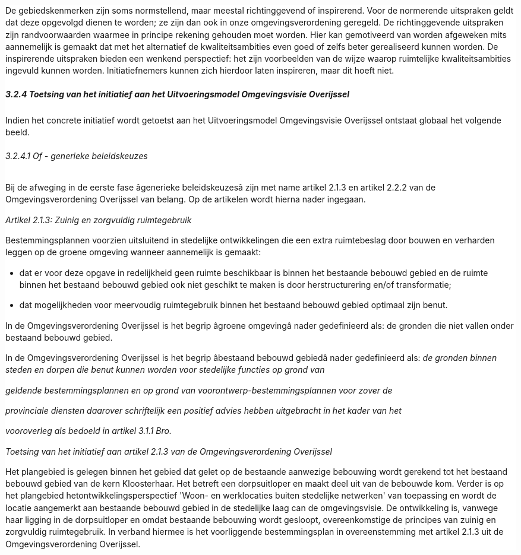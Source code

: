 De gebiedskenmerken zijn soms normstellend, maar meestal richtinggevend of inspirerend. Voor de normerende uitspraken geldt dat deze opgevolgd dienen te worden; ze zijn dan ook in onze omgevingsverordening geregeld. De richtinggevende uitspraken zijn randvoorwaarden waarmee in principe rekening gehouden moet worden. Hier kan gemotiveerd van worden afgeweken mits aannemelijk is gemaakt dat met het alternatief de kwaliteitsambities even goed of zelfs beter gerealiseerd kunnen worden. De inspirerende uitspraken bieden een wenkend perspectief: het zijn voorbeelden van de wijze waarop ruimtelijke kwaliteitsambities ingevuld kunnen worden. Initiatiefnemers kunnen zich hierdoor laten inspireren, maar dit hoeft niet.

##### 3\.2\.4 Toetsing van het initiatief aan het Uitvoeringsmodel Omgevingsvisie Overijssel

Indien het concrete initiatief wordt getoetst aan het Uitvoeringsmodel Omgevingsvisie Overijssel ontstaat globaal het volgende beeld.

###### 3\.2\.4\.1 Of \- generieke beleidskeuzes

Bij de afweging in de eerste fase âgenerieke beleidskeuzesâ zijn met name artikel 2\.1\.3 en artikel 2\.2\.2 van de Omgevingsverordening Overijssel van belang. Op de artikelen wordt hierna nader ingegaan.

*Artikel 2\.1\.3: Zuinig en zorgvuldig ruimtegebruik*

Bestemmingsplannen voorzien uitsluitend in stedelijke ontwikkelingen die een extra ruimtebeslag door bouwen en verharden leggen op de groene omgeving wanneer aannemelijk is gemaakt:

* dat er voor deze opgave in redelijkheid geen ruimte beschikbaar is binnen het bestaande bebouwd gebied en de ruimte binnen het bestaand bebouwd gebied ook niet geschikt te maken is door herstructurering en/of transformatie;

* dat mogelijkheden voor meervoudig ruimtegebruik binnen het bestaand bebouwd gebied optimaal zijn benut.

In de Omgevingsverordening Overijssel is het begrip âgroene omgevingâ nader gedefinieerd als: de gronden die niet vallen onder bestaand bebouwd gebied.

In de Omgevingsverordening Overijssel is het begrip âbestaand bebouwd gebiedâ nader gedefinieerd als: *de gronden binnen steden en dorpen die benut kunnen worden voor stedelijke functies op grond van*

*geldende bestemmingsplannen en op grond van voorontwerp\-bestemmingsplannen voor zover de*

*provinciale diensten daarover schriftelijk een positief advies hebben uitgebracht in het kader van het*

*vooroverleg als bedoeld in artikel 3\.1\.1 Bro.*

*Toetsing van het initiatief aan artikel 2\.1\.3 van de Omgevingsverordening Overijssel*

Het plangebied is gelegen binnen het gebied dat gelet op de bestaande aanwezige bebouwing wordt gerekend tot het bestaand bebouwd gebied van de kern Kloosterhaar. Het betreft een dorpsuitloper en maakt deel uit van de bebouwde kom. Verder is op het plangebied hetontwikkelingsperspectief 'Woon\- en werklocaties buiten stedelijke netwerken' van toepassing en wordt de locatie aangemerkt aan bestaande bebouwd gebied in de stedelijke laag can de omgevingsvisie. De ontwikkeling is, vanwege haar ligging in de dorpsuitloper en omdat bestaande bebouwing wordt gesloopt, overeenkomstige de principes van zuinig en zorgvuldig ruimtegebruik. In verband hiermee is het voorliggende bestemmingsplan in overeenstemming met artikel 2\.1\.3 uit de Omgevingsverordening Overijssel.
